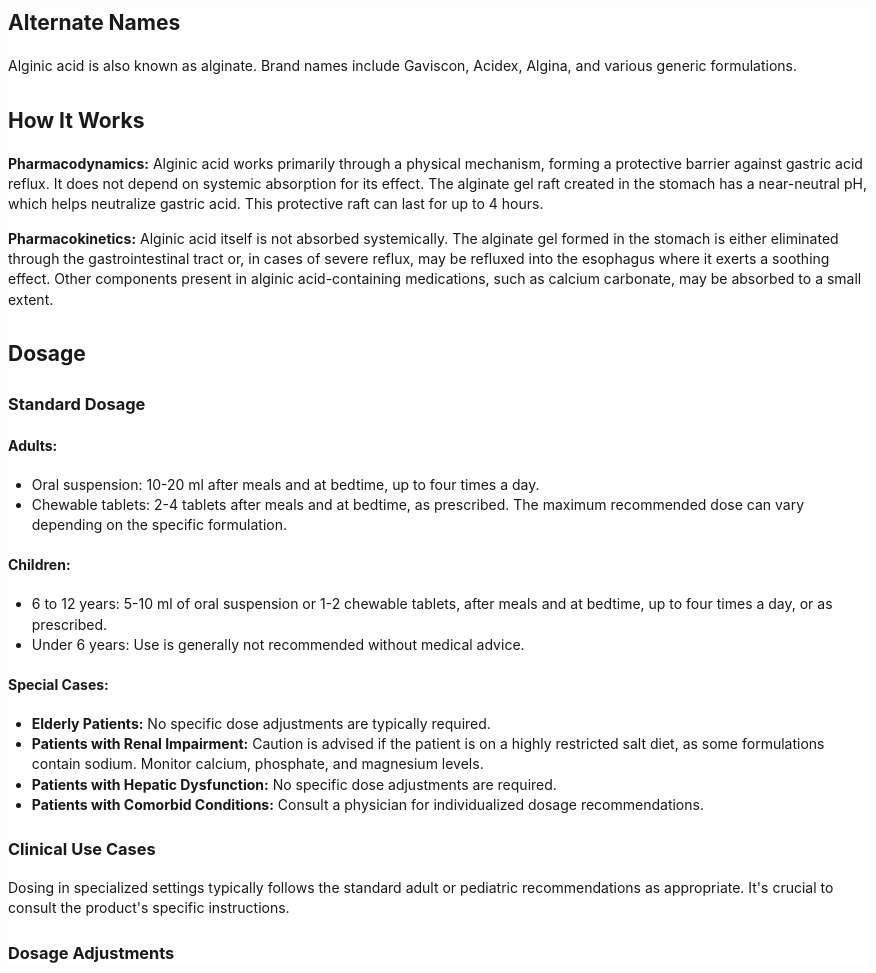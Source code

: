 
## **Alternate Names**

Alginic acid is also known as alginate. Brand names include Gaviscon, Acidex, Algina, and various generic formulations.


## **How It Works**

**Pharmacodynamics:** Alginic acid works primarily through a physical mechanism, forming a protective barrier against gastric acid reflux. It does not depend on systemic absorption for its effect. The alginate gel raft created in the stomach has a near-neutral pH, which helps neutralize gastric acid. This protective raft can last for up to 4 hours.

**Pharmacokinetics:** Alginic acid itself is not absorbed systemically. The alginate gel formed in the stomach is either eliminated through the gastrointestinal tract or, in cases of severe reflux, may be refluxed into the esophagus where it exerts a soothing effect.  Other components present in alginic acid-containing medications, such as calcium carbonate, may be absorbed to a small extent.


## **Dosage**


### **Standard Dosage**

#### **Adults:**
* Oral suspension: 10-20 ml after meals and at bedtime, up to four times a day.
* Chewable tablets: 2-4 tablets after meals and at bedtime, as prescribed. The maximum recommended dose can vary depending on the specific formulation.


#### **Children:**
* 6 to 12 years: 5-10 ml of oral suspension or 1-2 chewable tablets, after meals and at bedtime, up to four times a day, or as prescribed.
* Under 6 years: Use is generally not recommended without medical advice.


#### **Special Cases:**

* **Elderly Patients:** No specific dose adjustments are typically required.
* **Patients with Renal Impairment:** Caution is advised if the patient is on a highly restricted salt diet, as some formulations contain sodium. Monitor calcium, phosphate, and magnesium levels.
* **Patients with Hepatic Dysfunction:** No specific dose adjustments are required.
* **Patients with Comorbid Conditions:** Consult a physician for individualized dosage recommendations.


### **Clinical Use Cases**

Dosing in specialized settings typically follows the standard adult or pediatric recommendations as appropriate. It's crucial to consult the product's specific instructions.


### **Dosage Adjustments**
